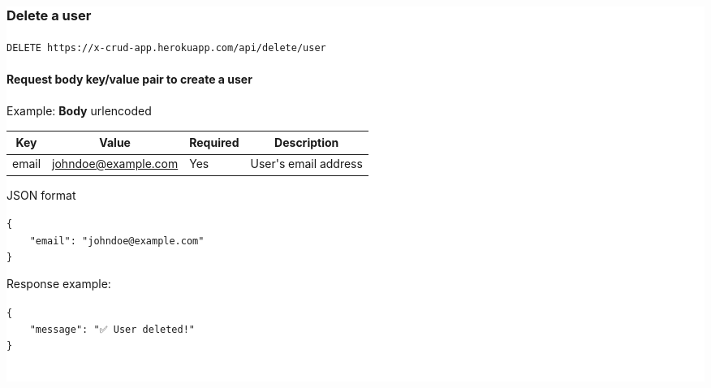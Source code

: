 ### Delete a user

`DELETE https://x-crud-app.herokuapp.com/api/delete/user`

#### Request body key/value pair to create a user

Example:
<strong>Body</strong> urlencoded

| Key   | Value               | Required | Description          |
| ----- | ------------------- | -------- | -------------------- |
| email | johndoe@example.com | Yes      | User's email address |

JSON format

```
{
    "email": "johndoe@example.com"
}
```

Response example:

```
{
    "message": "✅ User deleted!"
}
```

<br/>
